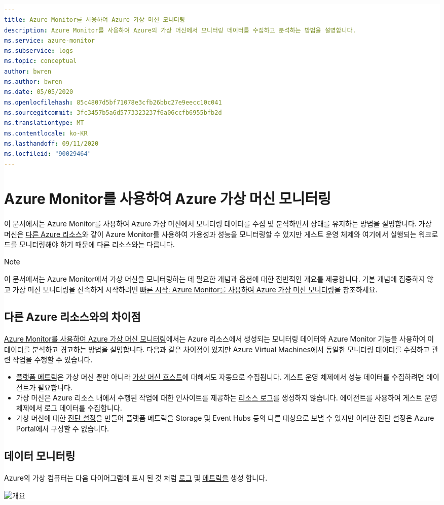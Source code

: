 ```yaml
---
title: Azure Monitor를 사용하여 Azure 가상 머신 모니터링
description: Azure Monitor를 사용하여 Azure의 가상 머신에서 모니터링 데이터를 수집하고 분석하는 방법을 설명합니다.
ms.service: azure-monitor
ms.subservice: logs
ms.topic: conceptual
author: bwren
ms.author: bwren
ms.date: 05/05/2020
ms.openlocfilehash: 85c4807d5bf71078e3cfb26bbc27e9eecc10c041
ms.sourcegitcommit: 3fc3457b5a6d5773323237f6a06ccfb6955bfb2d
ms.translationtype: MT
ms.contentlocale: ko-KR
ms.lasthandoff: 09/11/2020
ms.locfileid: "90029464"
---
```

# <a name="monitoring-azure-virtual-machines-with-azure-monitor"></a>Azure Monitor를 사용하여 Azure 가상 머신 모니터링
이 문서에서는 Azure Monitor를 사용하여 Azure 가상 머신에서 모니터링 데이터를 수집 및 분석하면서 상태를 유지하는 방법을 설명합니다. 가상 머신은 [다른 Azure 리소스](monitor-azure-resource.md)와 같이 Azure Monitor를 사용하여 가용성과 성능을 모니터링할 수 있지만 게스트 운영 체제와 여기에서 실행되는 워크로드를 모니터링해야 하기 때문에 다른 리소스와는 다릅니다. 

> [!NOTE]
> 이 문서에서는 Azure Monitor에서 가상 머신을 모니터링하는 데 필요한 개념과 옵션에 대한 전반적인 개요를 제공합니다. 기본 개념에 집중하지 않고 가상 머신 모니터링을 신속하게 시작하려면 [빠른 시작: Azure Monitor를 사용하여 Azure 가상 머신 모니터링](../learn/quick-monitor-azure-vm.md)을 참조하세요.


## <a name="differences-from-other-azure-resources"></a>다른 Azure 리소스와의 차이점
[Azure Monitor를 사용하여 Azure 가상 머신 모니터링](monitor-azure-resource.md)에서는 Azure 리소스에서 생성되는 모니터링 데이터와 Azure Monitor 기능을 사용하여 이 데이터를 분석하고 경고하는 방법을 설명합니다. 다음과 같은 차이점이 있지만 Azure Virtual Machines에서 동일한 모니터링 데이터를 수집하고 관련 작업을 수행할 수 있습니다.

-  [플랫폼 메트릭](../platform/data-platform-metrics.md)은 가상 머신 뿐만 아니라 [가상 머신 호스트](#monitoring-data)에 대해서도 자동으로 수집됩니다. 게스트 운영 체제에서 성능 데이터를 수집하려면 에이전트가 필요합니다. 
- 가상 머신은 Azure 리소스 내에서 수행된 작업에 대한 인사이트를 제공하는 [리소스 로그](../platform/platform-logs-overview.md)를 생성하지 않습니다. 에이전트를 사용하여 게스트 운영 체제에서 로그 데이터를 수집합니다.
- 가상 머신에 대한 [진단 설정](../platform/diagnostic-settings.md)을 만들어 플랫폼 메트릭을 Storage 및 Event Hubs 등의 다른 대상으로 보낼 수 있지만 이러한 진단 설정은 Azure Portal에서 구성할 수 없습니다. 

## <a name="monitoring-data"></a>데이터 모니터링
Azure의 가상 컴퓨터는 다음 다이어그램에 표시 된 것 처럼 [로그](../platform/data-platform-logs.md) 및 [메트릭을](../platform/data-platform-metrics.md) 생성 합니다.

![개요](media/monitor-vm-azure/logs-metrics.png)

